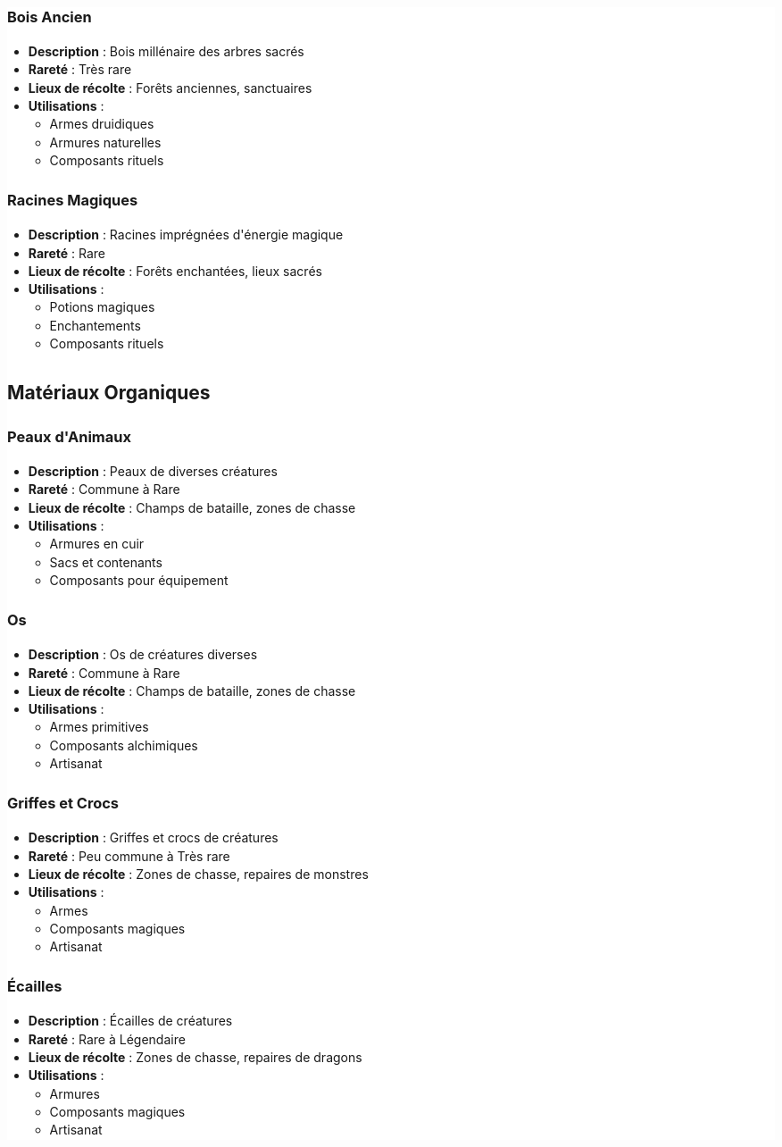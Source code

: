 ### Bois Ancien
- **Description** : Bois millénaire des arbres sacrés
- **Rareté** : Très rare
- **Lieux de récolte** : Forêts anciennes, sanctuaires
- **Utilisations** :
  - Armes druidiques
  - Armures naturelles
  - Composants rituels

### Racines Magiques
- **Description** : Racines imprégnées d'énergie magique
- **Rareté** : Rare
- **Lieux de récolte** : Forêts enchantées, lieux sacrés
- **Utilisations** :
  - Potions magiques
  - Enchantements
  - Composants rituels

## Matériaux Organiques

### Peaux d'Animaux
- **Description** : Peaux de diverses créatures
- **Rareté** : Commune à Rare
- **Lieux de récolte** : Champs de bataille, zones de chasse
- **Utilisations** :
  - Armures en cuir
  - Sacs et contenants
  - Composants pour équipement

### Os
- **Description** : Os de créatures diverses
- **Rareté** : Commune à Rare
- **Lieux de récolte** : Champs de bataille, zones de chasse
- **Utilisations** :
  - Armes primitives
  - Composants alchimiques
  - Artisanat

### Griffes et Crocs
- **Description** : Griffes et crocs de créatures
- **Rareté** : Peu commune à Très rare
- **Lieux de récolte** : Zones de chasse, repaires de monstres
- **Utilisations** :
  - Armes
  - Composants magiques
  - Artisanat

### Écailles
- **Description** : Écailles de créatures
- **Rareté** : Rare à Légendaire
- **Lieux de récolte** : Zones de chasse, repaires de dragons
- **Utilisations** :
  - Armures
  - Composants magiques
  - Artisanat
